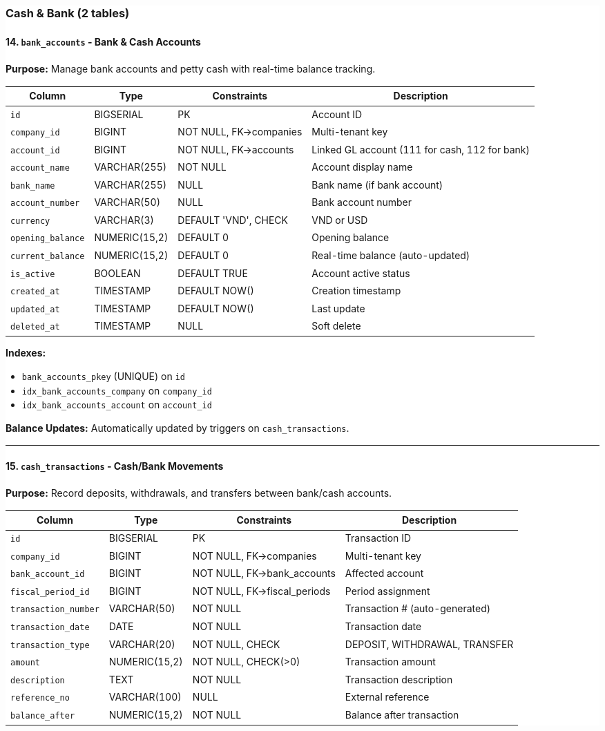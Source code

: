 
### Cash & Bank (2 tables)

#### 14. `bank_accounts` - Bank & Cash Accounts

**Purpose:** Manage bank accounts and petty cash with real-time balance tracking.

| Column | Type | Constraints | Description |
|--------|------|-------------|-------------|
| `id` | BIGSERIAL | PK | Account ID |
| `company_id` | BIGINT | NOT NULL, FK→companies | Multi-tenant key |
| `account_id` | BIGINT | NOT NULL, FK→accounts | Linked GL account (111 for cash, 112 for bank) |
| `account_name` | VARCHAR(255) | NOT NULL | Account display name |
| `bank_name` | VARCHAR(255) | NULL | Bank name (if bank account) |
| `account_number` | VARCHAR(50) | NULL | Bank account number |
| `currency` | VARCHAR(3) | DEFAULT 'VND', CHECK | VND or USD |
| `opening_balance` | NUMERIC(15,2) | DEFAULT 0 | Opening balance |
| `current_balance` | NUMERIC(15,2) | DEFAULT 0 | Real-time balance (auto-updated) |
| `is_active` | BOOLEAN | DEFAULT TRUE | Account active status |
| `created_at` | TIMESTAMP | DEFAULT NOW() | Creation timestamp |
| `updated_at` | TIMESTAMP | DEFAULT NOW() | Last update |
| `deleted_at` | TIMESTAMP | NULL | Soft delete |

**Indexes:**
- `bank_accounts_pkey` (UNIQUE) on `id`
- `idx_bank_accounts_company` on `company_id`
- `idx_bank_accounts_account` on `account_id`

**Balance Updates:** Automatically updated by triggers on `cash_transactions`.

---

#### 15. `cash_transactions` - Cash/Bank Movements

**Purpose:** Record deposits, withdrawals, and transfers between bank/cash accounts.

| Column | Type | Constraints | Description |
|--------|------|-------------|-------------|
| `id` | BIGSERIAL | PK | Transaction ID |
| `company_id` | BIGINT | NOT NULL, FK→companies | Multi-tenant key |
| `bank_account_id` | BIGINT | NOT NULL, FK→bank_accounts | Affected account |
| `fiscal_period_id` | BIGINT | NOT NULL, FK→fiscal_periods | Period assignment |
| `transaction_number` | VARCHAR(50) | NOT NULL | Transaction # (auto-generated) |
| `transaction_date` | DATE | NOT NULL | Transaction date |
| `transaction_type` | VARCHAR(20) | NOT NULL, CHECK | DEPOSIT, WITHDRAWAL, TRANSFER |
| `amount` | NUMERIC(15,2) | NOT NULL, CHECK(>0) | Transaction amount |
| `description` | TEXT | NOT NULL | Transaction description |
| `reference_no` | VARCHAR(100) | NULL | External reference |
| `balance_after` | NUMERIC(15,2) | NOT NULL | Balance after transaction |